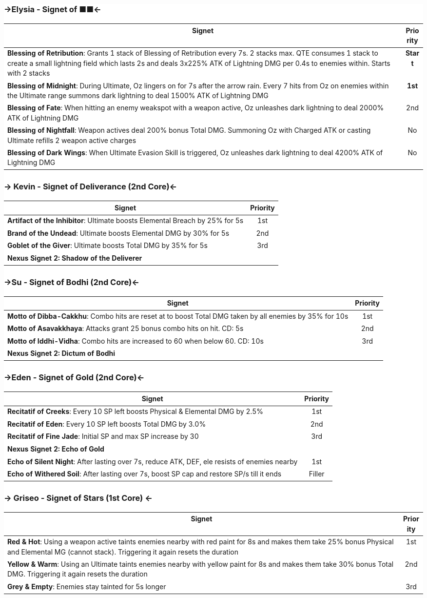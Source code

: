 ### ->Elysia - Signet of ■■<-
Signet | Priority
------|:----:
**Blessing of Retribution**: Grants 1 stack of Blessing of Retribution every 7s. 2 stacks max. QTE consumes 1 stack to create a small lightning field which lasts 2s and deals 3x225% ATK of Lightning DMG per 0.4s to enemies within. Starts with 2 stacks | **Start**
**Blessing of Midnight**: During Ultimate, Oz lingers on for 7s after the arrow rain. Every 7 hits from Oz on enemies within the Ultimate range summons dark lightning to deal 1500% ATK of Lightning DMG | **1st**
**Blessing of Fate**: When hitting an enemy weakspot with a weapon active, Oz unleashes dark lightning to deal 2000% ATK of Lightning DMG | 2nd
**Blessing of Nightfall**: Weapon actives deal 200% bonus Total DMG. Summoning Oz with Charged ATK or casting Ultimate refills 2 weapon active charges | No
**Blessing of Dark Wings**: When Ultimate Evasion Skill is triggered, Oz unleashes dark lightning to deal 4200% ATK of Lightning DMG | No

### -> Kevin - Signet of Deliverance (2nd Core)<-
Signet | Priority
------|:----:
**Artifact of the Inhibitor**: Ultimate boosts Elemental Breach by 25% for 5s | 1st
**Brand of the Undead**: Ultimate boosts Elemental DMG by 30% for 5s | 2nd
**Goblet of the Giver**: Ultimate boosts Total DMG by 35% for 5s | 3rd 
**Nexus Signet 2: Shadow of the Deliverer** |

### ->Su - Signet of Bodhi (2nd Core)<-
Signet | Priority
---- | :----:
**Motto of Dibba-Cakkhu**: Combo hits are reset at to boost Total DMG taken by all enemies by 35% for 10s | 1st
**Motto of Asavakkhaya**: Attacks grant 25 bonus combo hits on hit. CD: 5s | 2nd
**Motto of Iddhi-Vidha**: Combo hits are increased to 60 when below 60. CD: 10s | 3rd
**Nexus Signet 2: Dictum of Bodhi** |

### ->Eden - Signet of Gold (2nd Core)<-
Signet | Priority
---- | :----:
**Recitatif of Creeks**: Every 10 SP left boosts Physical & Elemental DMG by 2.5% | 1st
**Recitatif of Eden**: Every 10 SP left boosts Total DMG by 3.0% | 2nd
**Recitatif of Fine Jade**: Initial SP and max SP increase by 30 | 3rd
**Nexus Signet 2: Echo of Gold**|
**Echo of Silent Night**: After lasting over 7s, reduce ATK, DEF, ele resists of enemies nearby | 1st
**Echo of Withered Soil**: After lasting over 7s, boost SP cap and restore SP/s till it ends | Filler

### -> Griseo - Signet of Stars (1st Core) <-
Signet | Priority
------ | :----:
**Red & Hot**: Using a weapon active taints enemies nearby with red paint for 8s and makes them take 25% bonus Physical and Elemental MG (cannot stack). Triggering it again resets the duration | 1st
**Yellow & Warm**: Using an Ultimate taints enemies nearby with yellow paint for 8s and makes them take 30% bonus Total DMG. Triggering it again resets the duration | 2nd
**Grey & Empty**: Enemies stay tainted for 5s longer | 3rd
